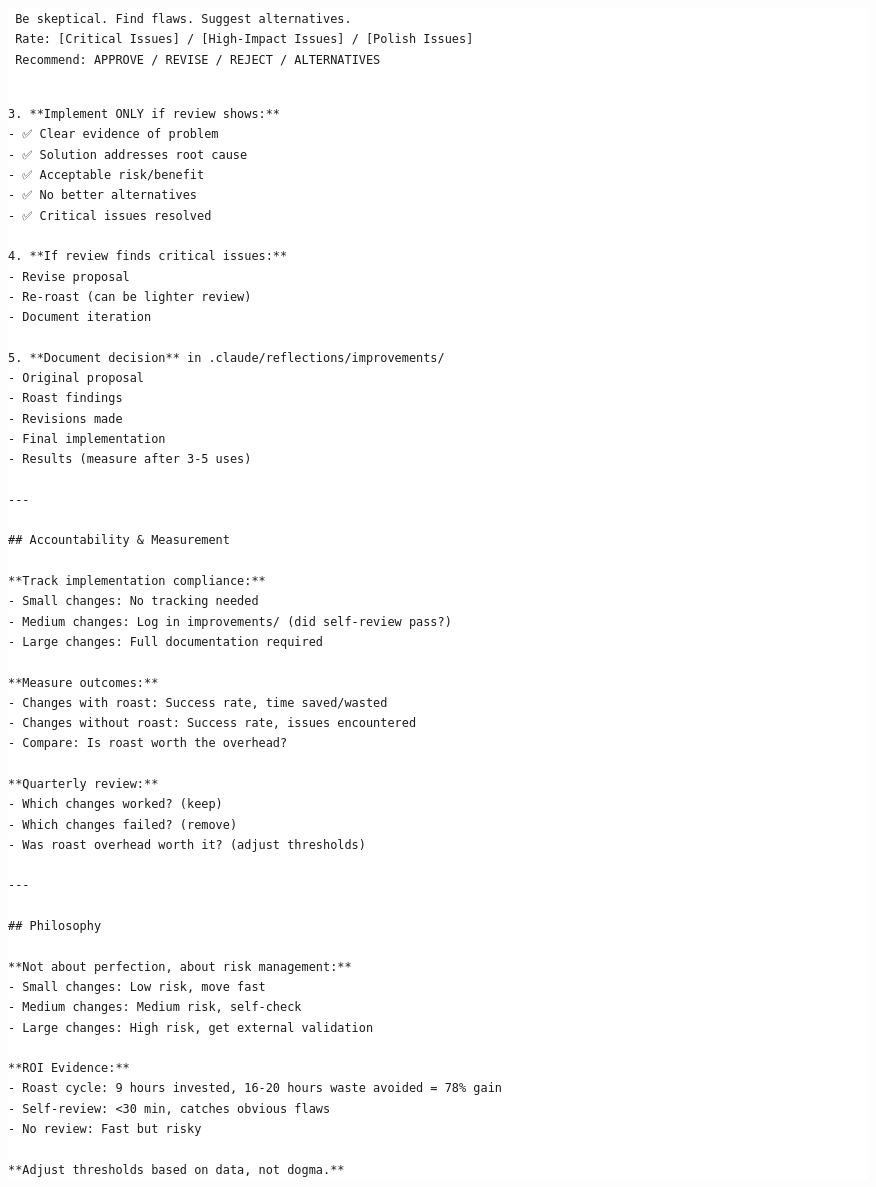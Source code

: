      Be skeptical. Find flaws. Suggest alternatives.
     Rate: [Critical Issues] / [High-Impact Issues] / [Polish Issues]
     Recommend: APPROVE / REVISE / REJECT / ALTERNATIVES
   ```

3. **Implement ONLY if review shows:**
   - ✅ Clear evidence of problem
   - ✅ Solution addresses root cause
   - ✅ Acceptable risk/benefit
   - ✅ No better alternatives
   - ✅ Critical issues resolved

4. **If review finds critical issues:**
   - Revise proposal
   - Re-roast (can be lighter review)
   - Document iteration

5. **Document decision** in .claude/reflections/improvements/
   - Original proposal
   - Roast findings
   - Revisions made
   - Final implementation
   - Results (measure after 3-5 uses)

---

## Accountability & Measurement

**Track implementation compliance:**
- Small changes: No tracking needed
- Medium changes: Log in improvements/ (did self-review pass?)
- Large changes: Full documentation required

**Measure outcomes:**
- Changes with roast: Success rate, time saved/wasted
- Changes without roast: Success rate, issues encountered
- Compare: Is roast worth the overhead?

**Quarterly review:**
- Which changes worked? (keep)
- Which changes failed? (remove)
- Was roast overhead worth it? (adjust thresholds)

---

## Philosophy

**Not about perfection, about risk management:**
- Small changes: Low risk, move fast
- Medium changes: Medium risk, self-check
- Large changes: High risk, get external validation

**ROI Evidence:**
- Roast cycle: 9 hours invested, 16-20 hours waste avoided = 78% gain
- Self-review: <30 min, catches obvious flaws
- No review: Fast but risky

**Adjust thresholds based on data, not dogma.**
```
